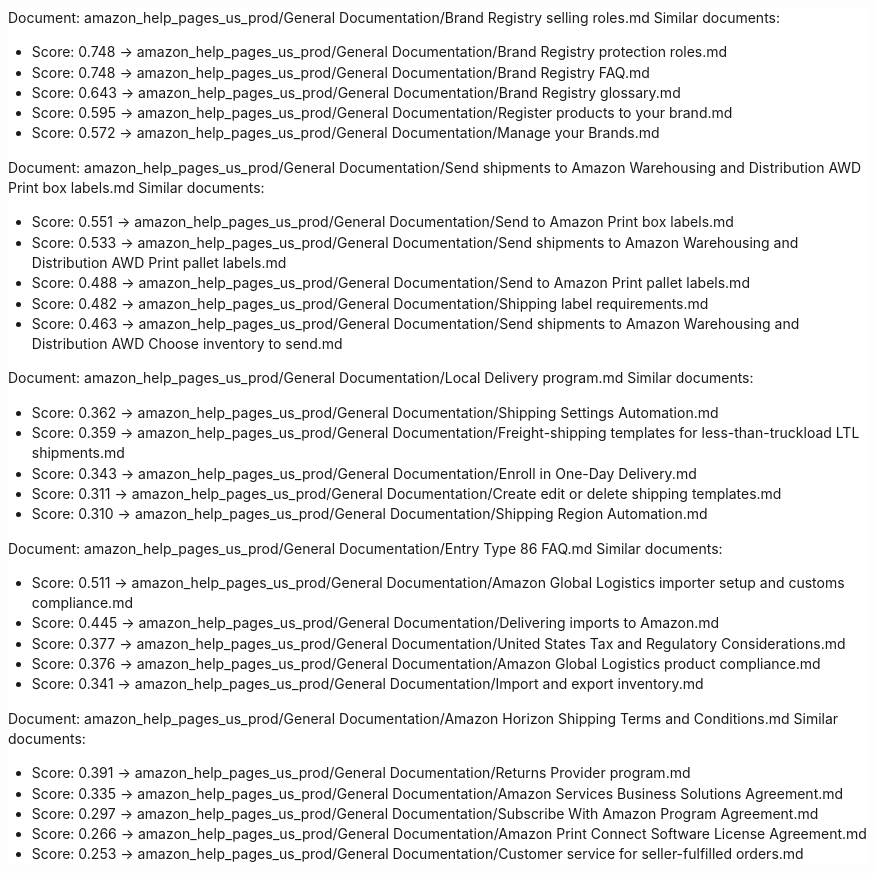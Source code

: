 Document: amazon_help_pages_us_prod/General Documentation/Brand Registry selling roles.md
Similar documents:
  - Score: 0.748 -> amazon_help_pages_us_prod/General Documentation/Brand Registry protection roles.md
  - Score: 0.748 -> amazon_help_pages_us_prod/General Documentation/Brand Registry FAQ.md
  - Score: 0.643 -> amazon_help_pages_us_prod/General Documentation/Brand Registry glossary.md
  - Score: 0.595 -> amazon_help_pages_us_prod/General Documentation/Register products to your brand.md
  - Score: 0.572 -> amazon_help_pages_us_prod/General Documentation/Manage your Brands.md

Document: amazon_help_pages_us_prod/General Documentation/Send shipments to Amazon Warehousing and Distribution AWD Print box labels.md
Similar documents:
  - Score: 0.551 -> amazon_help_pages_us_prod/General Documentation/Send to Amazon Print box labels.md
  - Score: 0.533 -> amazon_help_pages_us_prod/General Documentation/Send shipments to Amazon Warehousing and Distribution AWD Print pallet labels.md
  - Score: 0.488 -> amazon_help_pages_us_prod/General Documentation/Send to Amazon Print pallet labels.md
  - Score: 0.482 -> amazon_help_pages_us_prod/General Documentation/Shipping label requirements.md
  - Score: 0.463 -> amazon_help_pages_us_prod/General Documentation/Send shipments to Amazon Warehousing and Distribution AWD Choose inventory to send.md

Document: amazon_help_pages_us_prod/General Documentation/Local Delivery program.md
Similar documents:
  - Score: 0.362 -> amazon_help_pages_us_prod/General Documentation/Shipping Settings Automation.md
  - Score: 0.359 -> amazon_help_pages_us_prod/General Documentation/Freight-shipping templates for less-than-truckload LTL shipments.md
  - Score: 0.343 -> amazon_help_pages_us_prod/General Documentation/Enroll in One-Day Delivery.md
  - Score: 0.311 -> amazon_help_pages_us_prod/General Documentation/Create edit or delete shipping templates.md
  - Score: 0.310 -> amazon_help_pages_us_prod/General Documentation/Shipping Region Automation.md

Document: amazon_help_pages_us_prod/General Documentation/Entry Type 86 FAQ.md
Similar documents:
  - Score: 0.511 -> amazon_help_pages_us_prod/General Documentation/Amazon Global Logistics importer setup and customs compliance.md
  - Score: 0.445 -> amazon_help_pages_us_prod/General Documentation/Delivering imports to Amazon.md
  - Score: 0.377 -> amazon_help_pages_us_prod/General Documentation/United States Tax and Regulatory Considerations.md
  - Score: 0.376 -> amazon_help_pages_us_prod/General Documentation/Amazon Global Logistics product compliance.md
  - Score: 0.341 -> amazon_help_pages_us_prod/General Documentation/Import and export inventory.md

Document: amazon_help_pages_us_prod/General Documentation/Amazon Horizon Shipping Terms and Conditions.md
Similar documents:
  - Score: 0.391 -> amazon_help_pages_us_prod/General Documentation/Returns Provider program.md
  - Score: 0.335 -> amazon_help_pages_us_prod/General Documentation/Amazon Services Business Solutions Agreement.md
  - Score: 0.297 -> amazon_help_pages_us_prod/General Documentation/Subscribe With Amazon Program Agreement.md
  - Score: 0.266 -> amazon_help_pages_us_prod/General Documentation/Amazon Print Connect Software License Agreement.md
  - Score: 0.253 -> amazon_help_pages_us_prod/General Documentation/Customer service for seller-fulfilled orders.md
